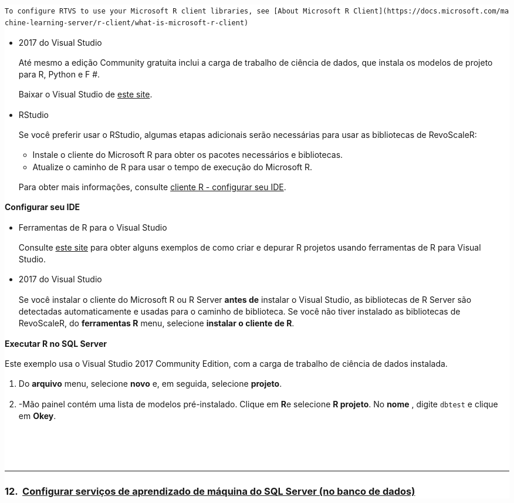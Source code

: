     To configure RTVS to use your Microsoft R client libraries, see [About Microsoft R Client](https://docs.microsoft.com/machine-learning-server/r-client/what-is-microsoft-r-client)

+ 2017 do Visual Studio

    Até mesmo a edição Community gratuita inclui a carga de trabalho de ciência de dados, que instala os modelos de projeto para R, Python e F #.

    Baixar o Visual Studio de [este site](https://www.visualstudio.com/vs/).

+ RStudio

    Se você preferir usar o RStudio, algumas etapas adicionais serão necessárias para usar as bibliotecas de RevoScaleR:

    - Instale o cliente do Microsoft R para obter os pacotes necessários e bibliotecas.
    - Atualize o caminho de R para usar o tempo de execução do Microsoft R.

    Para obter mais informações, consulte [cliente R - configurar seu IDE](https://docs.microsoft.com/machine-learning-server/r-client/what-is-microsoft-r-client#step-2-configure-your-ide).

**Configurar seu IDE**


+ Ferramentas de R para o Visual Studio

    Consulte [este site](https://docs.microsoft.com/visualstudio/rtvs/getting-started-with-r) para obter alguns exemplos de como criar e depurar R projetos usando ferramentas de R para Visual Studio.

+ 2017 do Visual Studio

    Se você instalar o cliente do Microsoft R ou R Server **antes de** instalar o Visual Studio, as bibliotecas de R Server são detectadas automaticamente e usadas para o caminho de biblioteca. Se você não tiver instalado as bibliotecas de RevoScaleR, do **ferramentas R** menu, selecione **instalar o cliente de R**.

**Executar R no SQL Server**


Este exemplo usa o Visual Studio 2017 Community Edition, com a carga de trabalho de ciência de dados instalada.

1. Do **arquivo** menu, selecione **novo** e, em seguida, selecione **projeto**.

2. -Mão painel contém uma lista de modelos pré-instalado. Clique em **R**e selecione **R projeto**. No **nome** , digite `dbtest` e clique em **Okey**.



&nbsp;

&nbsp;

---

<a name="TitleNum_12"/>

### <a name="12-nbsp-set-up-sql-server-machine-learning-services-in-databaserset-up-sql-server-r-services-in-databasemd"></a>12. &nbsp;[Configurar serviços de aprendizado de máquina do SQL Server (no banco de dados)](r/set-up-sql-server-r-services-in-database.md)

